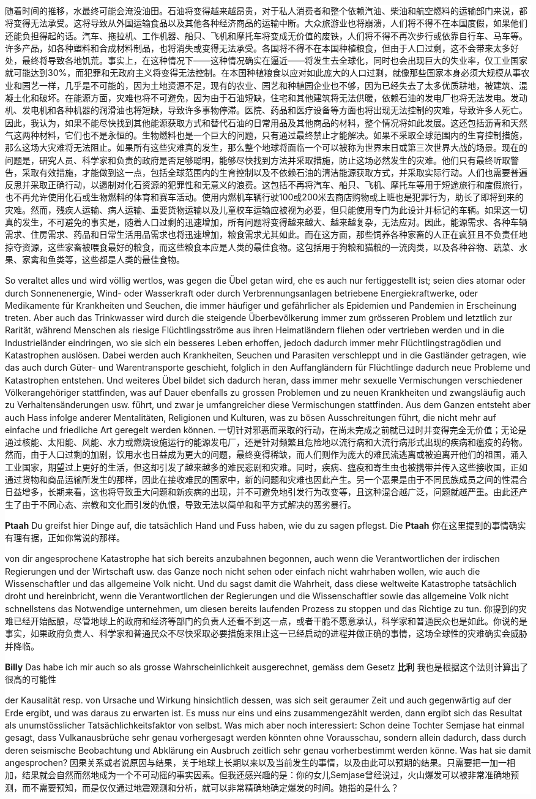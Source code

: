 随着时间的推移，水最终可能会淹没油田。石油将变得越来越昂贵，对于私人消费者和整个依赖汽油、柴油和航空燃料的运输部门来说，都将变得无法承受。这将导致从外国运输食品以及其他各种经济商品的运输中断。大众旅游业也将崩溃，人们将不得不在本国度假，如果他们还能负担得起的话。汽车、拖拉机、工作机器、船只、飞机和摩托车将变成无价值的废铁，人们将不得不再次步行或依靠自行车、马车等。许多产品，如各种塑料和合成材料制品，也将消失或变得无法承受。各国将不得不在本国种植粮食，但由于人口过剩，这不会带来太多好处，最终将导致各地饥荒。事实上，在这种情况下——这种情况确实在逼近——将发生去全球化，同时也会出现巨大的失业率，仅工业国家就可能达到30%，而犯罪和无政府主义将变得无法控制。在本国种植粮食以应对如此庞大的人口过剩，就像那些国家本身必须大规模从事农业和园艺一样，几乎是不可能的，因为土地资源不足，现有的农业、园艺和种植园企业也不够，因为已经失去了太多优质耕地，被建筑、混凝土化和破坏。在能源方面，灾难也将不可避免，因为由于石油短缺，住宅和其他建筑将无法供暖，依赖石油的发电厂也将无法发电。发动机、发电机和各种机器的润滑油也将短缺，导致许多事物停滞。医院、药品和医疗设备等方面也将出现无法控制的灾难，导致许多人死亡。因此，我认为，如果不能尽快找到其他能源获取方式和替代石油的日常用品及其他商品的材料，整个情况将如此发展。这还包括沥青和天然气这两种材料，它们也不是永恒的。生物燃料也是一个巨大的问题，只有通过最终禁止才能解决。如果不采取全球范围内的生育控制措施，那么这场大灾难将无法阻止。如果所有这些灾难真的发生，那么整个地球将面临一个可以被称为世界末日或第三次世界大战的场景。现在的问题是，研究人员、科学家和负责的政府是否足够聪明，能够尽快找到方法并采取措施，防止这场必然发生的灾难。他们只有最终听取警告，采取有效措施，才能做到这一点，包括全球范围内的生育控制以及不依赖石油的清洁能源获取方式，并采取实际行动。人们也需要普遍反思并采取正确行动，以遏制对化石资源的犯罪性和无意义的浪费。这包括不再将汽车、船只、飞机、摩托车等用于短途旅行和度假旅行，也不再允许使用化石或生物燃料的体育和赛车活动。使用内燃机车辆行驶100或200米去商店购物或上班也是犯罪行为，助长了即将到来的灾难。然而，残疾人运输、病人运输、重要货物运输以及儿童校车运输应被视为必要，但只能使用专门为此设计并标记的车辆。如果这一切真的发生，不可避免的事实是，随着人口过剩的迅速增加，所有问题将变得越来越大、越来越复杂，无法应对。因此，能源需求、各种车辆需求、住房需求、药品和日常生活用品需求也将迅速增加，粮食需求尤其如此。而在这方面，那些饲养各种家畜的人正在疯狂且不负责任地掠夺资源，这些家畜被喂食最好的粮食，而这些粮食本应是人类的最佳食物。这包括用于狗粮和猫粮的一流肉类，以及各种谷物、蔬菜、水果、家禽和鱼类等，这些都是人类的最佳食物。

So veraltet alles und wird völlig wertlos, was gegen die Übel getan wird, ehe es auch nur fertiggestellt ist; seien dies atomar oder durch Sonnenenergie, Wind- oder Wasserkraft oder durch Verbrennungsanlagen betriebene Energiekraftwerke, oder Medikamente für Krankheiten und Seuchen, die immer häufiger und gefährlicher als Epidemien und Pandemien in Erscheinung treten. Aber auch das Trinkwasser wird durch die steigende Überbevölkerung immer zum grösseren Problem und letztlich zur Rarität, während Menschen als riesige Flüchtlingsströme aus ihren Heimatländern fliehen oder vertrieben werden und in die Industrieländer eindringen, wo sie sich ein besseres Leben erhoffen, jedoch dadurch immer mehr Flüchtlingstragödien und Katastrophen auslösen. Dabei werden auch Krankheiten, Seuchen und Parasiten verschleppt und in die Gastländer getragen, wie das auch durch Güter- und Warentransporte geschieht, folglich in den Auffangländern für Flüchtlinge dadurch neue Probleme und Katastrophen entstehen. Und weiteres Übel bildet sich dadurch heran, dass immer mehr sexuelle Vermischungen verschiedener Völkerangehöriger stattfinden, was auf Dauer ebenfalls zu grossen Problemen und zu neuen Krankheiten und zwangsläufig auch zu Verhaltensänderungen usw. führt, und zwar je umfangreicher diese Vermischungen stattfinden. Aus dem Ganzen entsteht aber auch Hass infolge anderer Mentalitäten, Religionen und Kulturen, was zu bösen Ausschreitungen führt, die nicht mehr auf einfache und friedliche Art geregelt werden können.
一切针对邪恶而采取的行动，在尚未完成之前就已过时并变得完全无价值；无论是通过核能、太阳能、风能、水力或燃烧设施运行的能源发电厂，还是针对频繁且危险地以流行病和大流行病形式出现的疾病和瘟疫的药物。然而，由于人口过剩的加剧，饮用水也日益成为更大的问题，最终变得稀缺，而人们则作为庞大的难民流逃离或被迫离开他们的祖国，涌入工业国家，期望过上更好的生活，但这却引发了越来越多的难民悲剧和灾难。同时，疾病、瘟疫和寄生虫也被携带并传入这些接收国，正如通过货物和商品运输所发生的那样，因此在接收难民的国家中，新的问题和灾难也因此产生。另一个恶果是由于不同民族成员之间的性混合日益增多，长期来看，这也将导致重大问题和新疾病的出现，并不可避免地引发行为改变等，且这种混合越广泛，问题就越严重。由此还产生了由于不同心态、宗教和文化而引发的仇恨，导致无法以简单和和平方式解决的恶劣暴行。

**Ptaah** Du greifst hier Dinge auf, die tatsächlich Hand und Fuss haben, wie du zu sagen pflegst. Die
**Ptaah** 你在这里提到的事情确实有理有据，正如你常说的那样。

von dir angesprochene Katastrophe hat sich bereits anzubahnen begonnen, auch wenn die Verantwortlichen der irdischen Regierungen und der Wirtschaft usw. das Ganze noch nicht sehen oder einfach nicht wahrhaben wollen, wie auch die Wissenschaftler und das allgemeine Volk nicht. Und du sagst damit die Wahrheit, dass diese weltweite Katastrophe tatsächlich droht und hereinbricht, wenn die Verantwortlichen der Regierungen und die Wissenschaftler sowie das allgemeine Volk nicht schnellstens das Notwendige unternehmen, um diesen bereits laufenden Prozess zu stoppen und das Richtige zu tun.
你提到的灾难已经开始酝酿，尽管地球上的政府和经济等部门的负责人还看不到这一点，或者干脆不愿意承认，科学家和普通民众也是如此。你说的是事实，如果政府负责人、科学家和普通民众不尽快采取必要措施来阻止这一已经启动的进程并做正确的事情，这场全球性的灾难确实会威胁并降临。

**Billy** Das habe ich mir auch so als grosse Wahrscheinlichkeit ausgerechnet, gemäss dem Gesetz
**比利** 我也是根据这个法则计算出了很高的可能性

der Kausalität resp. von Ursache und Wirkung hinsichtlich dessen, was sich seit geraumer Zeit und auch gegenwärtig auf der Erde ergibt, und was daraus zu erwarten ist. Es muss nur eins und eins zusammengezählt werden, dann ergibt sich das Resultat als unumstösslicher Tatsächlichkeitsfaktor von selbst. Was mich aber noch interessiert: Schon deine Tochter Semjase hat einmal gesagt, dass Vulkanausbrüche sehr genau vorhergesagt werden könnten ohne Vorausschau, sondern allein dadurch, dass durch deren seismische Beobachtung und Abklärung ein Ausbruch zeitlich sehr genau vorherbestimmt werden könne. Was hat sie damit angesprochen?
因果关系或者说原因与结果，关于地球上长期以来以及当前发生的事情，以及由此可以预期的结果。只需要把一加一相加，结果就会自然而然地成为一个不可动摇的事实因素。但我还感兴趣的是：你的女儿Semjase曾经说过，火山爆发可以被非常准确地预测，而不需要预知，而是仅仅通过地震观测和分析，就可以非常精确地确定爆发的时间。她指的是什么？
